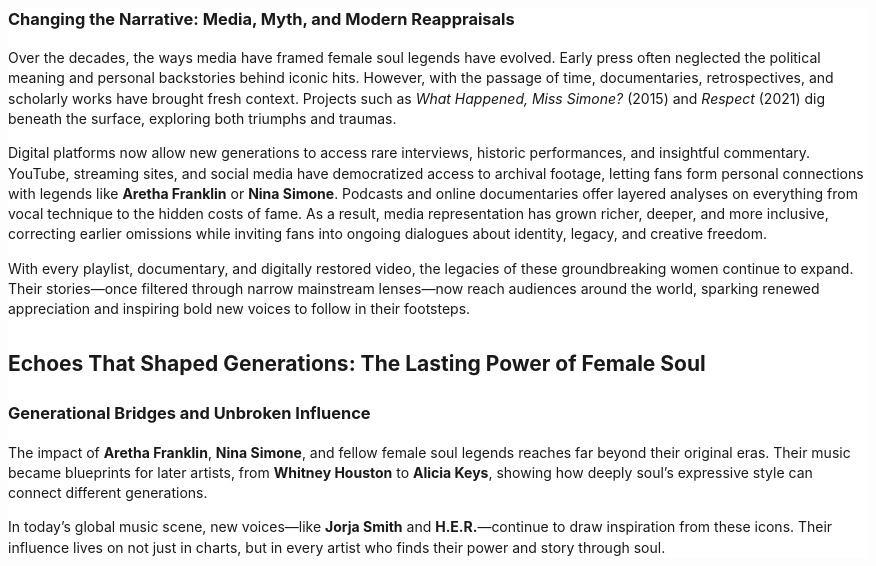 ### Changing the Narrative: Media, Myth, and Modern Reappraisals

Over the decades, the ways media have framed female soul legends have evolved. Early press often
neglected the political meaning and personal backstories behind iconic hits. However, with the
passage of time, documentaries, retrospectives, and scholarly works have brought fresh context.
Projects such as _What Happened, Miss Simone?_ (2015) and _Respect_ (2021) dig beneath the surface,
exploring both triumphs and traumas.

Digital platforms now allow new generations to access rare interviews, historic performances, and
insightful commentary. YouTube, streaming sites, and social media have democratized access to
archival footage, letting fans form personal connections with legends like **Aretha Franklin** or
**Nina Simone**. Podcasts and online documentaries offer layered analyses on everything from vocal
technique to the hidden costs of fame. As a result, media representation has grown richer, deeper,
and more inclusive, correcting earlier omissions while inviting fans into ongoing dialogues about
identity, legacy, and creative freedom.

With every playlist, documentary, and digitally restored video, the legacies of these groundbreaking
women continue to expand. Their stories—once filtered through narrow mainstream lenses—now reach
audiences around the world, sparking renewed appreciation and inspiring bold new voices to follow in
their footsteps.

## Echoes That Shaped Generations: The Lasting Power of Female Soul

### Generational Bridges and Unbroken Influence

The impact of **Aretha Franklin**, **Nina Simone**, and fellow female soul legends reaches far
beyond their original eras. Their music became blueprints for later artists, from **Whitney
Houston** to **Alicia Keys**, showing how deeply soul’s expressive style can connect different
generations.

In today’s global music scene, new voices—like **Jorja Smith** and **H.E.R.**—continue to draw
inspiration from these icons. Their influence lives on not just in charts, but in every artist who
finds their power and story through soul.
